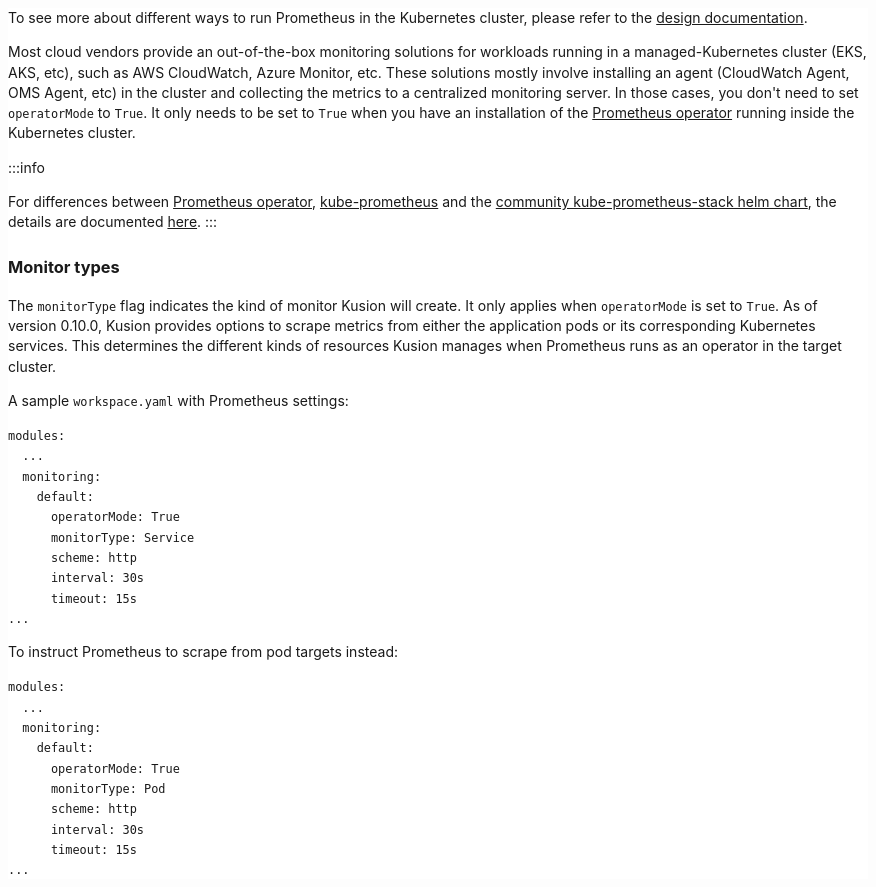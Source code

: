 To see more about different ways to run Prometheus in the Kubernetes cluster, please refer to the [design documentation](https://github.com/KusionStack/kusion/blob/main/docs/prometheus.md#prometheus-installation).

Most cloud vendors provide an out-of-the-box monitoring solutions for workloads running in a managed-Kubernetes cluster (EKS, AKS, etc), such as AWS CloudWatch, Azure Monitor, etc. These solutions mostly involve installing an agent (CloudWatch Agent, OMS Agent, etc) in the cluster and collecting the metrics to a centralized monitoring server. In those cases, you don't need to set `operatorMode` to `True`. It only needs to be set to `True` when you have an installation of the [Prometheus operator](https://github.com/prometheus-operator/prometheus-operator) running inside the Kubernetes cluster.

:::info

For differences between [Prometheus operator](https://github.com/prometheus-operator/prometheus-operator), [kube-prometheus](https://github.com/prometheus-operator/kube-prometheus) and the [community kube-prometheus-stack helm chart](https://github.com/prometheus-community/helm-charts/tree/main/charts/kube-prometheus-stack), the details are documented [here](https://github.com/prometheus-operator/prometheus-operator#prometheus-operator-vs-kube-prometheus-vs-community-helm-chart).
:::

### Monitor types

The `monitorType` flag indicates the kind of monitor Kusion will create. It only applies when `operatorMode` is set to `True`. As of version 0.10.0, Kusion provides options to scrape metrics from either the application pods or its corresponding Kubernetes services. This determines the different kinds of resources Kusion manages when Prometheus runs as an operator in the target cluster.

A sample `workspace.yaml` with Prometheus settings:
```
modules:
  ...
  monitoring:
    default:
      operatorMode: True
      monitorType: Service
      scheme: http
      interval: 30s
      timeout: 15s
...
```

To instruct Prometheus to scrape from pod targets instead:
```
modules:
  ...
  monitoring:
    default:
      operatorMode: True
      monitorType: Pod
      scheme: http
      interval: 30s
      timeout: 15s
...
```
